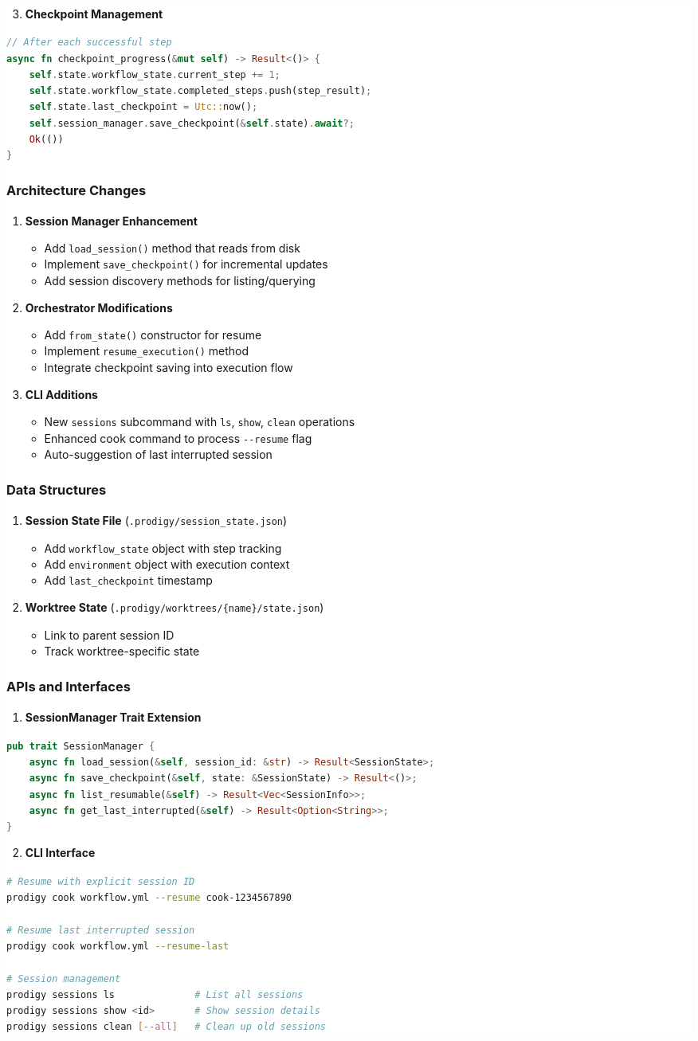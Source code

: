 3. **Checkpoint Management**
```rust
// After each successful step
async fn checkpoint_progress(&mut self) -> Result<()> {
    self.state.workflow_state.current_step += 1;
    self.state.workflow_state.completed_steps.push(step_result);
    self.state.last_checkpoint = Utc::now();
    self.session_manager.save_checkpoint(&self.state).await?;
    Ok(())
}
```

### Architecture Changes

1. **Session Manager Enhancement**
   - Add `load_session()` method that reads from disk
   - Implement `save_checkpoint()` for incremental updates
   - Add session discovery methods for listing/querying

2. **Orchestrator Modifications**
   - Add `from_state()` constructor for resume
   - Implement `resume_execution()` method
   - Integrate checkpoint saving into execution flow

3. **CLI Additions**
   - New `sessions` subcommand with `ls`, `show`, `clean` operations
   - Enhanced cook command to process `--resume` flag
   - Auto-suggestion of last interrupted session

### Data Structures

1. **Session State File** (`.prodigy/session_state.json`)
   - Add `workflow_state` object with step tracking
   - Add `environment` object with execution context
   - Add `last_checkpoint` timestamp

2. **Worktree State** (`.prodigy/worktrees/{name}/state.json`)
   - Link to parent session ID
   - Track worktree-specific state

### APIs and Interfaces

1. **SessionManager Trait Extension**
```rust
pub trait SessionManager {
    async fn load_session(&self, session_id: &str) -> Result<SessionState>;
    async fn save_checkpoint(&self, state: &SessionState) -> Result<()>;
    async fn list_resumable(&self) -> Result<Vec<SessionInfo>>;
    async fn get_last_interrupted(&self) -> Result<Option<String>>;
}
```

2. **CLI Interface**
```bash
# Resume with explicit session ID
prodigy cook workflow.yml --resume cook-1234567890

# Resume last interrupted session
prodigy cook workflow.yml --resume-last

# Session management
prodigy sessions ls              # List all sessions
prodigy sessions show <id>       # Show session details
prodigy sessions clean [--all]   # Clean up old sessions
```
